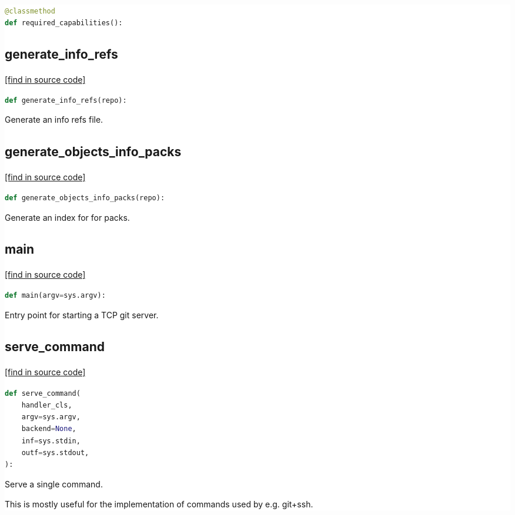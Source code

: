 ```python
@classmethod
def required_capabilities():
```

## generate_info_refs

[[find in source code]](https://github.com/alchem1ster/AddOns-Update-Tool/blob/main/dulwich/server.py#L1249)

```python
def generate_info_refs(repo):
```

Generate an info refs file.

## generate_objects_info_packs

[[find in source code]](https://github.com/alchem1ster/AddOns-Update-Tool/blob/main/dulwich/server.py#L1255)

```python
def generate_objects_info_packs(repo):
```

Generate an index for for packs.

## main

[[find in source code]](https://github.com/alchem1ster/AddOns-Update-Tool/blob/main/dulwich/server.py#L1186)

```python
def main(argv=sys.argv):
```

Entry point for starting a TCP git server.

## serve_command

[[find in source code]](https://github.com/alchem1ster/AddOns-Update-Tool/blob/main/dulwich/server.py#L1219)

```python
def serve_command(
    handler_cls,
    argv=sys.argv,
    backend=None,
    inf=sys.stdin,
    outf=sys.stdout,
):
```

Serve a single command.

This is mostly useful for the implementation of commands used by e.g.
git+ssh.
